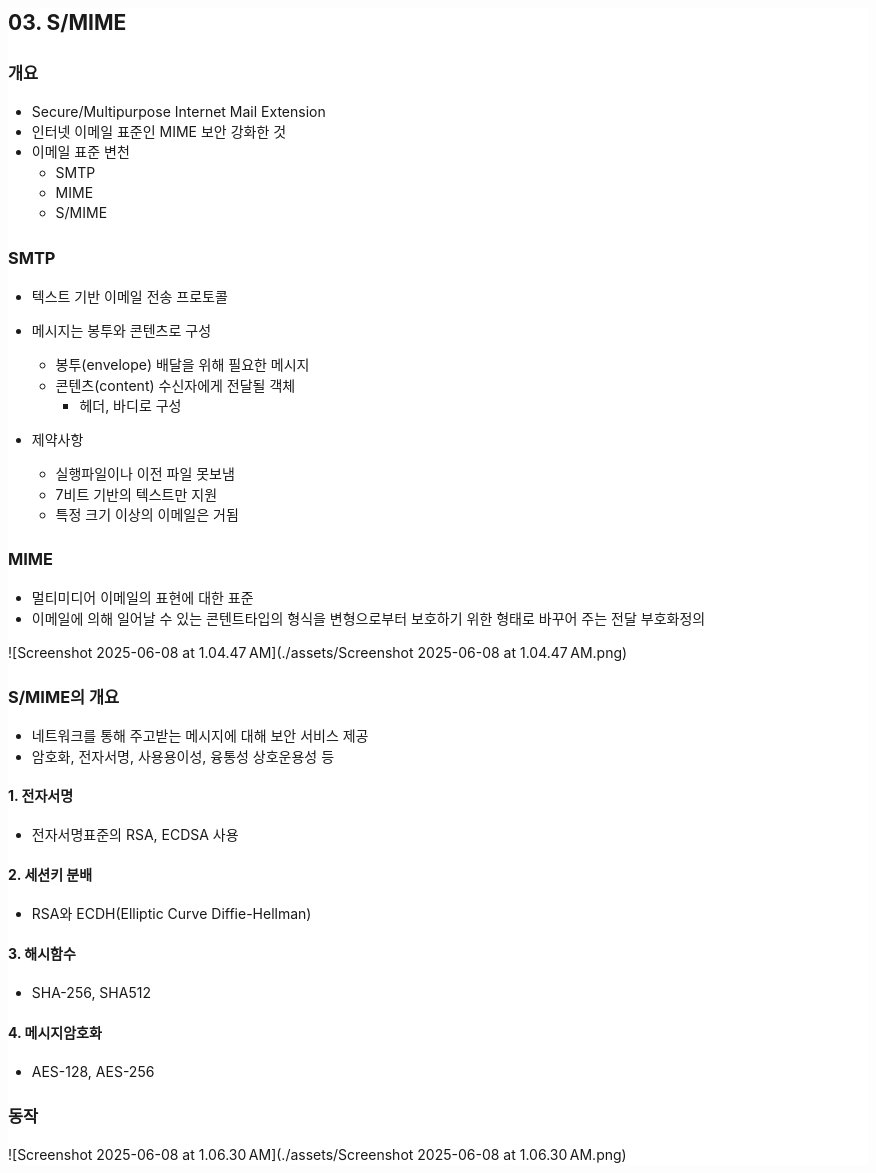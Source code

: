 ## 03. S/MIME

### 개요

- Secure/Multipurpose Internet Mail Extension
- 인터넷 이메일 표준인 MIME 보안 강화한 것
- 이메일 표준 변천
  - SMTP
  - MIME
  - S/MIME



### SMTP

-  텍스트 기반 이메일 전송 프로토콜
- 메시지는 봉투와 콘텐츠로 구성
  - 봉투(envelope) 배달을 위해 필요한 메시지
  - 콘텐츠(content) 수신자에게 전달될 객체
    - 헤더, 바디로 구성

- 제약사항
  - 실행파일이나 이전 파일 못보냄
  - 7비트 기반의 텍스트만 지원
  - 특정 크기 이상의 이메일은 거됨



### MIME

- 멀티미디어 이메일의 표현에 대한 표준
- 이메일에 의해 일어날 수 있는 콘텐트타입의 형식을 변형으로부터 보호하기 위한 형태로 바꾸어 주는 전달 부호화정의 

![Screenshot 2025-06-08 at 1.04.47 AM](./assets/Screenshot 2025-06-08 at 1.04.47 AM.png)



### S/MIME의 개요

- 네트워크를 통해 주고받는 메시지에 대해 보안 서비스 제공
- 암호화, 전자서명, 사용용이성, 융통성 상호운용성 등



#### 1. 전자서명

- 전자서명표준의 RSA, ECDSA 사용

#### 2. 세션키 분배

- RSA와 ECDH(Elliptic Curve Diffie-Hellman)

#### 3. 해시함수

- SHA-256, SHA512

#### 4. 메시지암호화

- AES-128, AES-256





### 동작

![Screenshot 2025-06-08 at 1.06.30 AM](./assets/Screenshot 2025-06-08 at 1.06.30 AM.png)